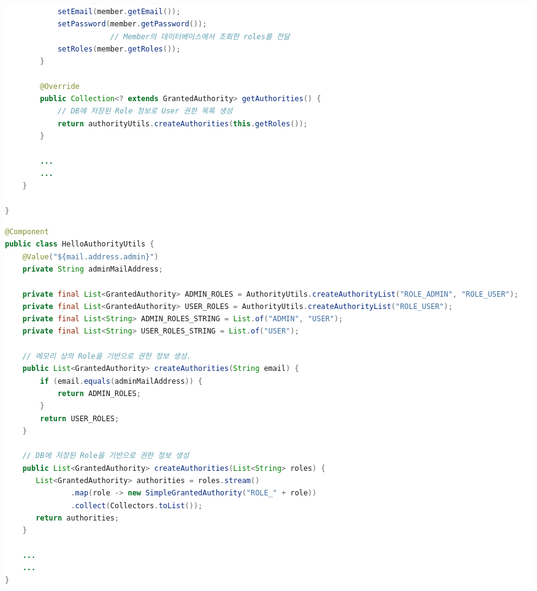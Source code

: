 ```java
            setEmail(member.getEmail());
            setPassword(member.getPassword());
						// Member의 데이터베이스에서 조회한 roles를 전달
            setRoles(member.getRoles()); 
        }

        @Override
        public Collection<? extends GrantedAuthority> getAuthorities() {
            // DB에 저장된 Role 정보로 User 권한 목록 생성
            return authorityUtils.createAuthorities(this.getRoles());
        }

        ...
        ...
    }

}
```

```java
@Component
public class HelloAuthorityUtils {
    @Value("${mail.address.admin}")
    private String adminMailAddress;

    private final List<GrantedAuthority> ADMIN_ROLES = AuthorityUtils.createAuthorityList("ROLE_ADMIN", "ROLE_USER");
    private final List<GrantedAuthority> USER_ROLES = AuthorityUtils.createAuthorityList("ROLE_USER");
    private final List<String> ADMIN_ROLES_STRING = List.of("ADMIN", "USER");
    private final List<String> USER_ROLES_STRING = List.of("USER");

    // 메모리 상의 Role을 기반으로 권한 정보 생성.
    public List<GrantedAuthority> createAuthorities(String email) {
        if (email.equals(adminMailAddress)) {
            return ADMIN_ROLES;
        }
        return USER_ROLES;
    }

    // DB에 저장된 Role을 기반으로 권한 정보 생성
    public List<GrantedAuthority> createAuthorities(List<String> roles) {
       List<GrantedAuthority> authorities = roles.stream()
               .map(role -> new SimpleGrantedAuthority("ROLE_" + role))
               .collect(Collectors.toList());
       return authorities;
    }

    ...
    ...
}
```

